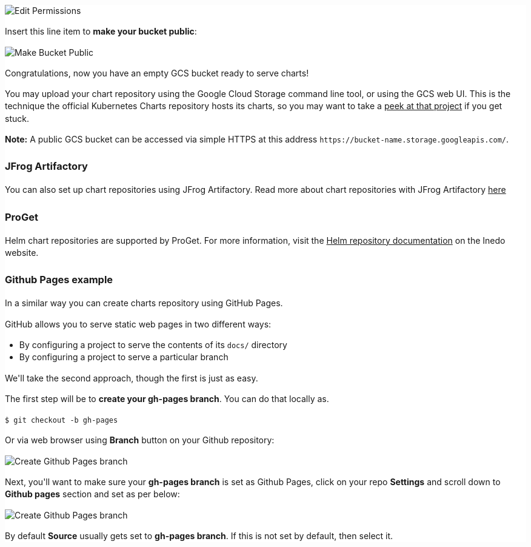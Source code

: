 ![Edit Permissions](https://raw.githubusercontent.com/helm/helm/master/docs/images/edit-permissions.png)

Insert this line item to **make your bucket public**:

![Make Bucket Public](https://raw.githubusercontent.com/helm/helm/master/docs/images/make-bucket-public.png)

Congratulations, now you have an empty GCS bucket ready to serve charts!

You may upload your chart repository using the Google Cloud Storage command line
tool, or using the GCS web UI. This is the technique the official Kubernetes
Charts repository hosts its charts, so you may want to take a
[peek at that project](https://github.com/helm/charts) if you get stuck.

**Note:** A public GCS bucket can be accessed via simple HTTPS at this address
`https://bucket-name.storage.googleapis.com/`.

### JFrog Artifactory

You can also set up chart repositories using JFrog Artifactory.
Read more about chart repositories with JFrog Artifactory [here](https://www.jfrog.com/confluence/display/RTF/Helm+Chart+Repositories)

### ProGet

Helm chart repositories are supported by ProGet. For more information, visit the [Helm repository documentation](https://inedo.com/support/documentation/proget/feeds/helm) on the Inedo website.

### Github Pages example

In a similar way you can create charts repository using GitHub Pages.

GitHub allows you to serve static web pages in two different ways:

- By configuring a project to serve the contents of its `docs/` directory
- By configuring a project to serve a particular branch

We'll take the second approach, though the first is just as easy.

The first step will be to **create your gh-pages branch**.  You can do that
locally as.

```console
$ git checkout -b gh-pages
```

Or via web browser using **Branch** button on your Github repository:

![Create Github Pages branch](https://raw.githubusercontent.com/helm/helm/master/docs/images/create-a-gh-page-button.png)

Next, you'll want to make sure your **gh-pages branch** is set as Github Pages,
click on your repo **Settings** and scroll down to **Github pages** section and
set as per below:

![Create Github Pages branch](https://raw.githubusercontent.com/helm/helm/master/docs/images/set-a-gh-page.png)

By default **Source** usually gets set to **gh-pages branch**. If this is not set by default, then select it.
